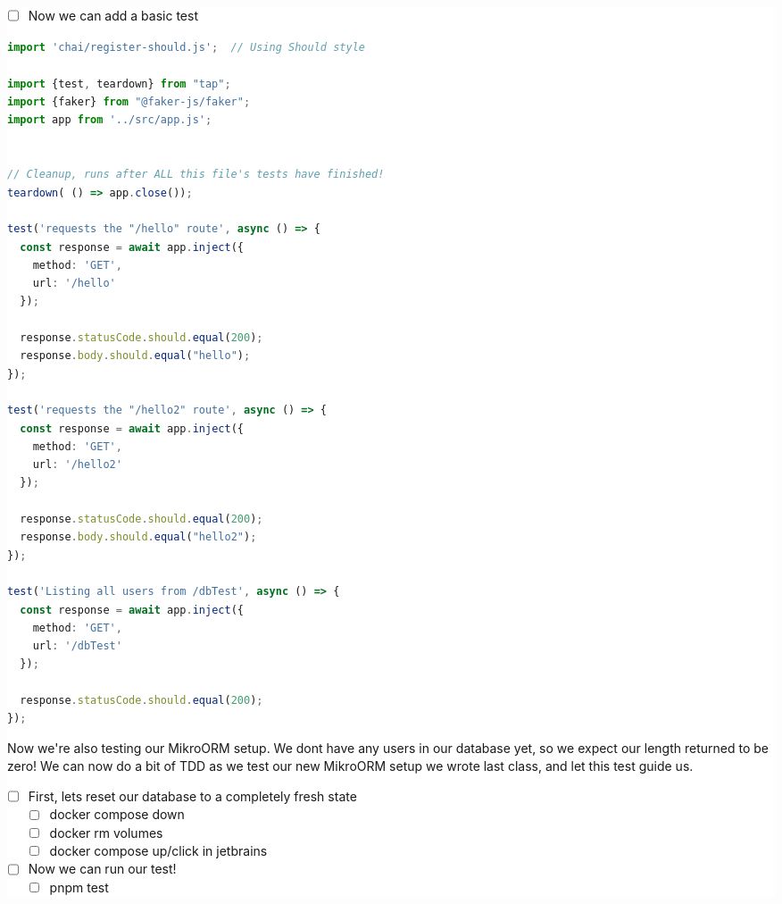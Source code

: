 - [ ] Now we can add a basic test
```ts
import 'chai/register-should.js';  // Using Should style

import {test, teardown} from "tap";
import {faker} from "@faker-js/faker";
import app from '../src/app.js';


// Cleanup, runs after ALL this file's tests have finished!
teardown( () => app.close());

test('requests the "/hello" route', async () => {
  const response = await app.inject({
    method: 'GET',
    url: '/hello'
  });
  
  response.statusCode.should.equal(200);
  response.body.should.equal("hello");
});

test('requests the "/hello2" route', async () => {
  const response = await app.inject({
    method: 'GET',
    url: '/hello2'
  });
  
  response.statusCode.should.equal(200);
  response.body.should.equal("hello2");
});

test('Listing all users from /dbTest', async () => {
  const response = await app.inject({
    method: 'GET',
    url: '/dbTest'
  });
  
  response.statusCode.should.equal(200);
});


```

Now we're also testing our MikroORM setup.  We dont have any users in our database yet, so we expect our length returned to be zero!  We can now do a bit of TDD as we test our new MikroORM setup we wrote last class, and let this test guide us.

- [ ] First, lets reset our database to a completely fresh state
	- [ ] docker compose down
	- [ ] docker rm volumes
	- [ ] docker compose up/click in jetbrains
- [ ] Now we can run our test!
	- [ ] pnpm test
